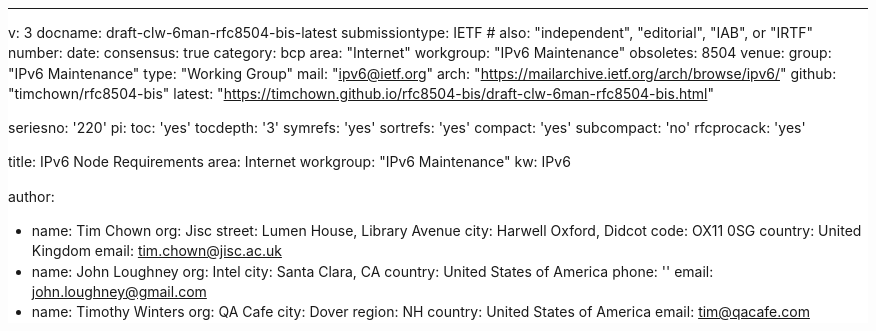 ---
v: 3
docname: draft-clw-6man-rfc8504-bis-latest
submissiontype: IETF  # also: "independent", "editorial", "IAB", or "IRTF"
number:
date:
consensus: true
category: bcp
area: "Internet"
workgroup: "IPv6 Maintenance"
obsoletes: 8504
venue:
  group: "IPv6 Maintenance"
  type: "Working Group"
  mail: "ipv6@ietf.org"
  arch: "https://mailarchive.ietf.org/arch/browse/ipv6/"
  github: "timchown/rfc8504-bis"
  latest: "https://timchown.github.io/rfc8504-bis/draft-clw-6man-rfc8504-bis.html"

seriesno: '220'
pi:
  toc: 'yes'
  tocdepth: '3'
  symrefs: 'yes'
  sortrefs: 'yes'
  compact: 'yes'
  subcompact: 'no'
  rfcprocack: 'yes'

title: IPv6 Node Requirements
area: Internet
workgroup: "IPv6 Maintenance"
kw: IPv6

author:
- name: Tim Chown
  org: Jisc
  street: Lumen House, Library Avenue
  city: Harwell Oxford, Didcot
  code: OX11 0SG
  country: United Kingdom
  email: tim.chown@jisc.ac.uk
- name: John Loughney
  org: Intel
  city: Santa Clara, CA
  country: United States of America
  phone: ''
  email: john.loughney@gmail.com
- name: Timothy Winters
  org: QA Cafe
  city: Dover
  region: NH
  country: United States of America
  email: tim@qacafe.com
